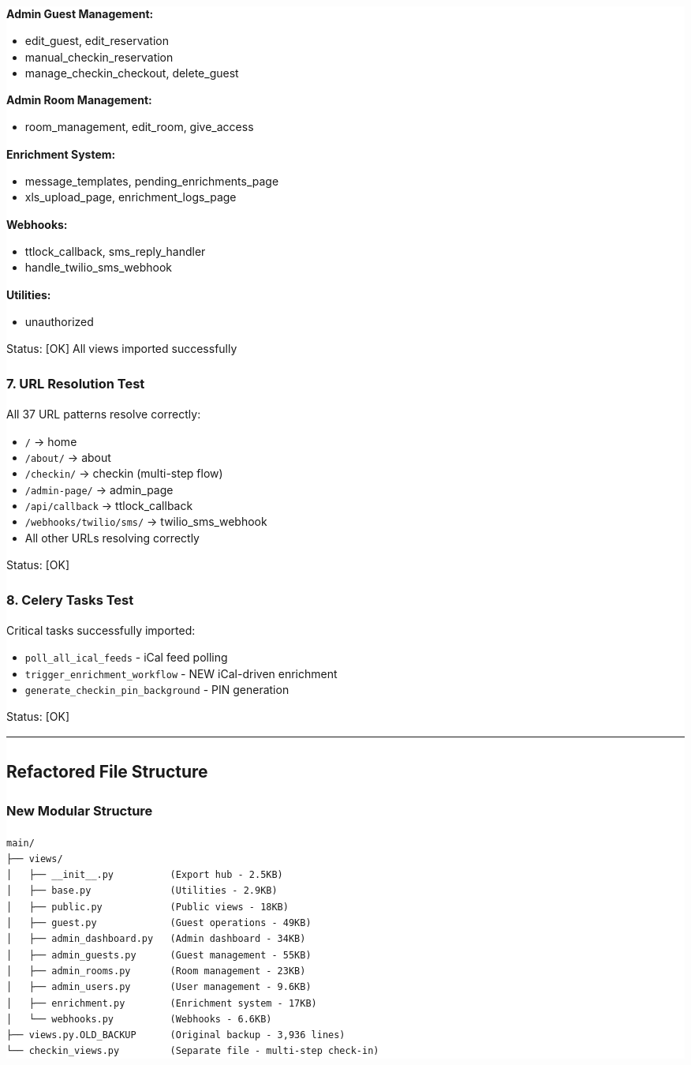 **Admin Guest Management:**
- edit_guest, edit_reservation
- manual_checkin_reservation
- manage_checkin_checkout, delete_guest

**Admin Room Management:**
- room_management, edit_room, give_access

**Enrichment System:**
- message_templates, pending_enrichments_page
- xls_upload_page, enrichment_logs_page

**Webhooks:**
- ttlock_callback, sms_reply_handler
- handle_twilio_sms_webhook

**Utilities:**
- unauthorized

Status: [OK] All views imported successfully

### 7. URL Resolution Test
All 37 URL patterns resolve correctly:
- `/` -> home
- `/about/` -> about
- `/checkin/` -> checkin (multi-step flow)
- `/admin-page/` -> admin_page
- `/api/callback` -> ttlock_callback
- `/webhooks/twilio/sms/` -> twilio_sms_webhook
- All other URLs resolving correctly

Status: [OK]

### 8. Celery Tasks Test
Critical tasks successfully imported:
- `poll_all_ical_feeds` - iCal feed polling
- `trigger_enrichment_workflow` - NEW iCal-driven enrichment
- `generate_checkin_pin_background` - PIN generation

Status: [OK]

---

## Refactored File Structure

### New Modular Structure
```
main/
├── views/
│   ├── __init__.py          (Export hub - 2.5KB)
│   ├── base.py              (Utilities - 2.9KB)
│   ├── public.py            (Public views - 18KB)
│   ├── guest.py             (Guest operations - 49KB)
│   ├── admin_dashboard.py   (Admin dashboard - 34KB)
│   ├── admin_guests.py      (Guest management - 55KB)
│   ├── admin_rooms.py       (Room management - 23KB)
│   ├── admin_users.py       (User management - 9.6KB)
│   ├── enrichment.py        (Enrichment system - 17KB)
│   └── webhooks.py          (Webhooks - 6.6KB)
├── views.py.OLD_BACKUP      (Original backup - 3,936 lines)
└── checkin_views.py         (Separate file - multi-step check-in)
```
